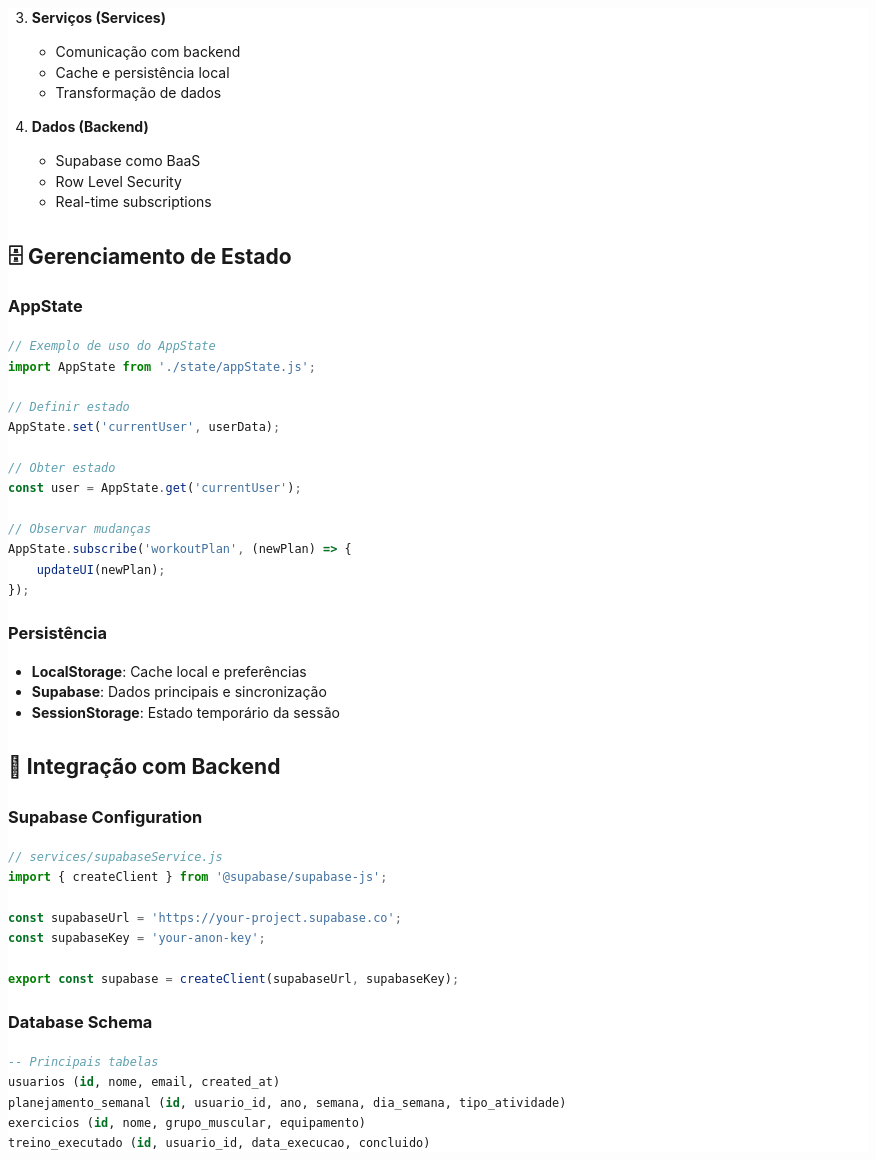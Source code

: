 3. **Serviços (Services)**
   - Comunicação com backend
   - Cache e persistência local
   - Transformação de dados

4. **Dados (Backend)**
   - Supabase como BaaS
   - Row Level Security
   - Real-time subscriptions

## 🗄️ Gerenciamento de Estado

### AppState
```javascript
// Exemplo de uso do AppState
import AppState from './state/appState.js';

// Definir estado
AppState.set('currentUser', userData);

// Obter estado
const user = AppState.get('currentUser');

// Observar mudanças
AppState.subscribe('workoutPlan', (newPlan) => {
    updateUI(newPlan);
});
```

### Persistência
- **LocalStorage**: Cache local e preferências
- **Supabase**: Dados principais e sincronização
- **SessionStorage**: Estado temporário da sessão

## 🔌 Integração com Backend

### Supabase Configuration
```javascript
// services/supabaseService.js
import { createClient } from '@supabase/supabase-js';

const supabaseUrl = 'https://your-project.supabase.co';
const supabaseKey = 'your-anon-key';

export const supabase = createClient(supabaseUrl, supabaseKey);
```

### Database Schema
```sql
-- Principais tabelas
usuarios (id, nome, email, created_at)
planejamento_semanal (id, usuario_id, ano, semana, dia_semana, tipo_atividade)
exercicios (id, nome, grupo_muscular, equipamento)
treino_executado (id, usuario_id, data_execucao, concluido)
```
